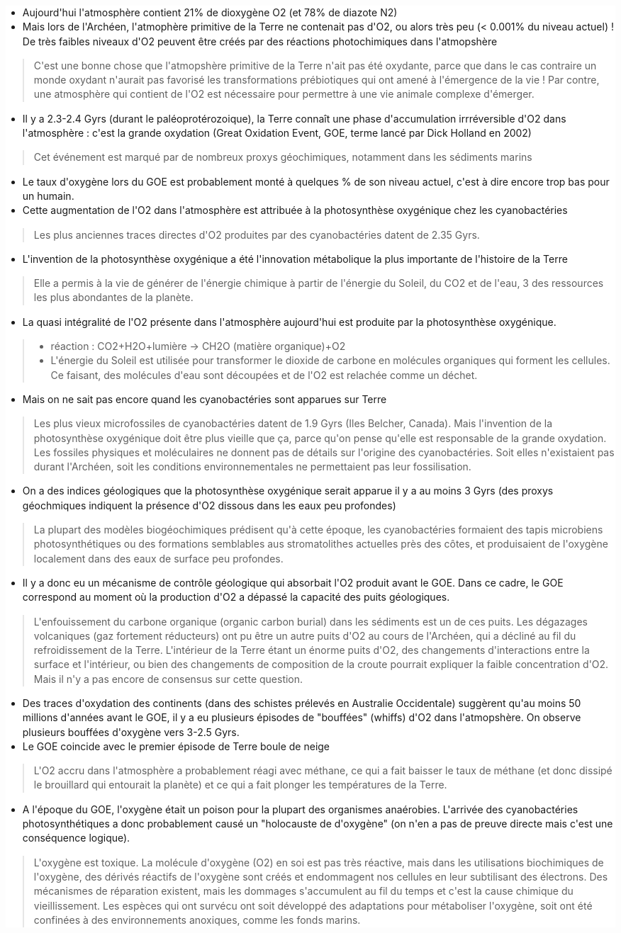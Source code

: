 
- Aujourd'hui l'atmosphère contient 21% de dioxygène O2 (et 78% de diazote N2)
- Mais lors de l'Archéen, l'atmophère primitive de la Terre ne contenait pas d'O2, ou alors très peu  (< 0.001% du niveau actuel) ! De très faibles niveaux d'O2 peuvent être créés par des réactions photochimiques dans l'atmopshère
> C'est une bonne chose que l'atmopshère primitive de la Terre n'ait pas été oxydante, parce que dans le cas contraire un monde oxydant n'aurait pas favorisé les transformations prébiotiques qui ont amené à l'émergence de la vie ! Par contre, une atmosphère qui contient de l'O2 est nécessaire pour permettre à une vie animale complexe d'émerger.
- Il y a 2.3-2.4 Gyrs (durant le paléoprotérozoique), la Terre connaît une phase d'accumulation irrréversible d'O2 dans l'atmosphère : c'est la grande oxydation (Great Oxidation Event, GOE, terme lancé par Dick Holland en 2002) 
> Cet événement est marqué par de nombreux proxys géochimiques, notamment dans les sédiments marins
- Le taux d'oxygène lors du GOE est probablement monté à quelques % de son niveau actuel, c'est à dire encore trop bas pour un humain.
- Cette augmentation de l'O2 dans l'atmosphère est attribuée à la photosynthèse oxygénique chez les cyanobactéries
> Les plus anciennes traces directes d'O2 produites par des cyanobactéries datent de 2.35 Gyrs.
- L'invention de la photosynthèse oxygénique a été l'innovation métabolique la plus importante de l'histoire de la Terre 
> Elle a permis à la vie de générer de l'énergie chimique à partir de l'énergie du Soleil, du CO2 et de l'eau, 3 des ressources les plus abondantes de la planète.
- La quasi intégralité de l'O2 présente dans l'atmosphère aujourd'hui est produite par la photosynthèse oxygénique.
> * réaction : CO2+H2O+lumière -> CH2O (matière organique)+O2
> * L'énergie du Soleil est utilisée pour transformer le dioxide de carbone en molécules organiques qui forment les cellules. Ce faisant, des molécules d'eau sont découpées et de l'O2 est relachée comme un déchet.
- Mais on ne sait pas encore quand les cyanobactéries sont apparues sur Terre
> Les plus vieux microfossiles de cyanobactéries datent de 1.9 Gyrs (Iles Belcher, Canada). Mais l'invention de la photosynthèse oxygénique doit être plus vieille que ça, parce qu'on pense qu'elle est responsable de la grande oxydation. Les fossiles physiques et moléculaires ne donnent pas de détails sur l'origine des cyanobactéries. Soit elles n'existaient pas durant l'Archéen, soit les conditions environnementales ne permettaient pas leur fossilisation.
- On a des indices géologiques que la photosynthèse oxygénique serait apparue il y a au moins 3 Gyrs (des proxys géochmiques indiquent la présence d'O2 dissous dans les eaux peu profondes)
> La plupart des modèles biogéochimiques prédisent qu'à cette époque, les cyanobactéries formaient des tapis microbiens photosynthétiques ou des formations semblables aus stromatolithes actuelles près des côtes, et produisaient de l'oxygène localement dans des eaux de surface peu profondes.
- Il y a donc eu un mécanisme de contrôle géologique qui absorbait l'O2 produit avant le GOE. Dans ce cadre, le GOE correspond au moment où la production d'O2 a dépassé la capacité des puits géologiques.
> L'enfouissement du carbone organique (organic carbon burial) dans les sédiments est un de ces puits. Les dégazages volcaniques (gaz fortement réducteurs) ont pu être un autre puits d'O2 au cours de l'Archéen, qui a décliné au fil du refroidissement de la Terre. L'intérieur de la Terre étant un énorme puits d'O2, des changements d'interactions entre la surface et l'intérieur, ou bien des changements de composition de la croute pourrait expliquer la faible concentration d'O2. Mais il n'y a pas encore de consensus sur cette question.
- Des traces d'oxydation des continents (dans des schistes prélevés en Australie Occidentale) suggèrent qu'au moins 50 millions d'années avant le GOE, il y a eu plusieurs épisodes de "bouffées" (whiffs) d'O2 dans l'atmopshère. On observe plusieurs bouffées d'oxygène vers 3-2.5 Gyrs.
- Le GOE coincide avec le premier épisode de Terre boule de neige
> L'O2 accru dans l'atmosphère a probablement réagi avec méthane, ce qui a fait baisser le taux de méthane (et donc dissipé le brouillard qui entourait la planète) et ce qui a fait plonger les températures de la Terre. 
- A l'époque du GOE, l'oxygène était un poison pour la plupart des organismes anaérobies. L'arrivée des cyanobactéries photosynthétiques a donc probablement causé un "holocauste de d'oxygène" (on n'en a pas de preuve directe mais c'est une conséquence logique). 
> L'oxygène est toxique. La molécule d'oxygène (O2) en soi est pas très réactive, mais dans les utilisations biochimiques de l'oxygène, des dérivés réactifs de l'oxygène sont créés et endommagent nos cellules en leur subtilisant des électrons. Des mécanismes de réparation existent, mais les dommages s'accumulent au fil du temps et c'est la cause chimique du vieillissement. Les espèces qui ont survécu ont soit développé des adaptations pour métaboliser l'oxygène, soit ont été confinées à des environnements anoxiques, comme les fonds marins.